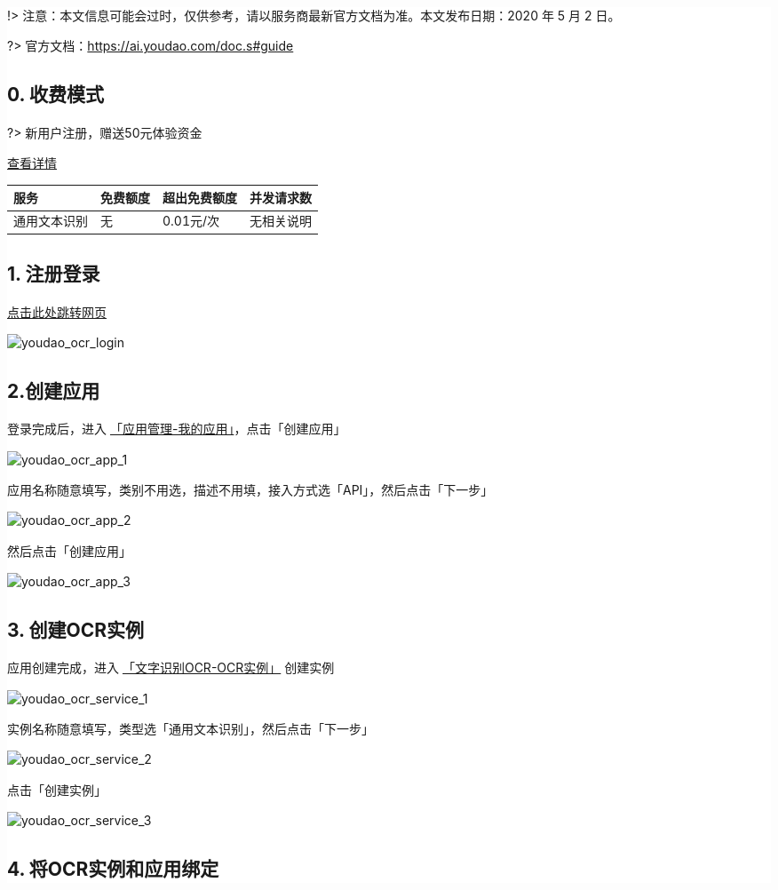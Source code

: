 !> 注意：本文信息可能会过时，仅供参考，请以服务商最新官方文档为准。本文发布日期：2020 年 5 月 2 日。

?> 官方文档：https://ai.youdao.com/doc.s#guide

## 0. 收费模式

?> 新用户注册，赠送50元体验资金

[查看详情](https://ai.youdao.com/DOCSIRMA/html/%E6%96%87%E5%AD%97%E8%AF%86%E5%88%ABOCR/%E4%BA%A7%E5%93%81%E5%AE%9A%E4%BB%B7/%E9%80%9A%E7%94%A8OCR%E6%9C%8D%E5%8A%A1/%E9%80%9A%E7%94%A8OCR%E6%9C%8D%E5%8A%A1-%E4%BA%A7%E5%93%81%E5%AE%9A%E4%BB%B7.html)

| 服务 | 免费额度 | 超出免费额度 | 并发请求数 |
| :-- | :-- | :-- | :-- |
| 通用文本识别 | 无 | 0.01元/次 | 无相关说明 |

## 1. 注册登录

[点击此处跳转网页](https://ai.youdao.com/)

<img src="https://gitee.com/ripperhe/oss/raw/master/2020/0502/youdao_ocr_login.png" alt="youdao_ocr_login" width=1000 />

## 2.创建应用

登录完成后，进入 [「应用管理-我的应用」](https://ai.youdao.com/appmgr.s)，点击「创建应用」

<img src="https://gitee.com/ripperhe/oss/raw/master/2020/0502/youdao_ocr_app_1.png" alt="youdao_ocr_app_1" width=1000 />

应用名称随意填写，类别不用选，描述不用填，接入方式选「API」，然后点击「下一步」

<img src="https://gitee.com/ripperhe/oss/raw/master/2020/0502/youdao_ocr_app_2.png" alt="youdao_ocr_app_2" width=1000 />

然后点击「创建应用」

<img src="https://gitee.com/ripperhe/oss/raw/master/2020/0502/youdao_ocr_app_3.png" alt="youdao_ocr_app_3" width=1000 />

## 3. 创建OCR实例

应用创建完成，进入 [「文字识别OCR-OCR实例」](https://ai.youdao.com/ocr-services.s) 创建实例

<img src="https://gitee.com/ripperhe/oss/raw/master/2020/0502/youdao_ocr_service_1.png" alt="youdao_ocr_service_1" width=1000 />

实例名称随意填写，类型选「通用文本识别」，然后点击「下一步」

<img src="https://gitee.com/ripperhe/oss/raw/master/2020/0502/youdao_ocr_service_2.png" alt="youdao_ocr_service_2" width=1000 />

点击「创建实例」

<img src="https://gitee.com/ripperhe/oss/raw/master/2020/0502/youdao_ocr_service_3.png" alt="youdao_ocr_service_3" width=1000 />

## 4.  将OCR实例和应用绑定
